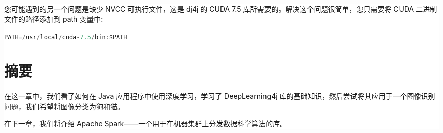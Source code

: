 您可能遇到的另一个问题是缺少 NVCC 可执行文件，这是 dj4j 的 CUDA 7.5 库所需要的。解决这个问题很简单，您只需要将 CUDA 二进制文件的路径添加到 path 变量中:

```java
PATH=/usr/local/cuda-7.5/bin:$PATH

```



# 摘要

在这一章中，我们看了如何在 Java 应用程序中使用深度学习，学习了 DeepLearning4j 库的基础知识，然后尝试将其应用于一个图像识别问题，我们希望将图像分类为狗和猫。

在下一章，我们将介绍 Apache Spark——一个用于在机器集群上分发数据科学算法的库。